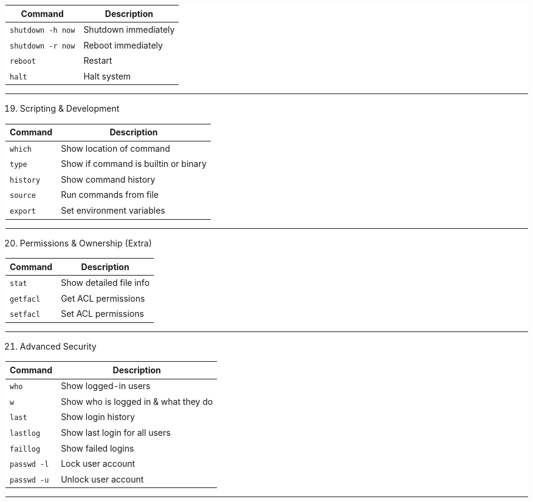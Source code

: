 | Command           | Description          |
| ----------------- | -------------------- |
| `shutdown -h now` | Shutdown immediately |
| `shutdown -r now` | Reboot immediately   |
| `reboot`          | Restart              |
| `halt`            | Halt system          |

---

19. Scripting & Development

| Command   | Description                          |
| --------- | ------------------------------------ |
| `which`   | Show location of command             |
| `type`    | Show if command is builtin or binary |
| `history` | Show command history                 |
| `source`  | Run commands from file               |
| `export`  | Set environment variables            |

---

20. Permissions & Ownership (Extra)

| Command   | Description             |
| --------- | ----------------------- |
| `stat`    | Show detailed file info |
| `getfacl` | Get ACL permissions     |
| `setfacl` | Set ACL permissions     |

---

21. Advanced Security

| Command     | Description                          |
| ----------- | ------------------------------------ |
| `who`       | Show logged-in users                 |
| `w`         | Show who is logged in & what they do |
| `last`      | Show login history                   |
| `lastlog`   | Show last login for all users        |
| `faillog`   | Show failed logins                   |
| `passwd -l` | Lock user account                    |
| `passwd -u` | Unlock user account                  |

---